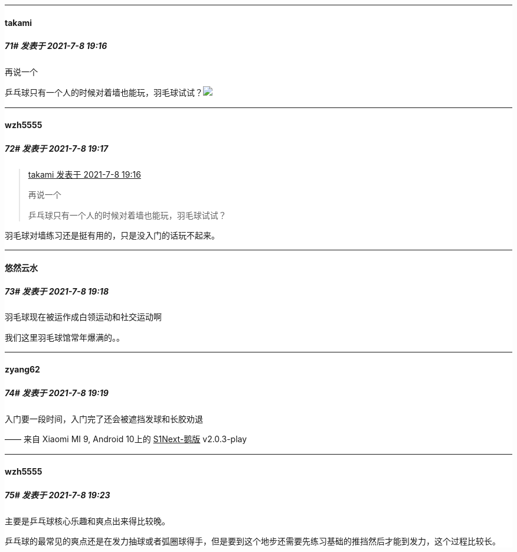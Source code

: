
*****

####  takami  
##### 71#       发表于 2021-7-8 19:16


再说一个


乒乓球只有一个人的时候对着墙也能玩，羽毛球试试？<img src="https://static.saraba1st.com/image/smiley/face2017/048.png" referrerpolicy="no-referrer">


*****

####  wzh5555  
##### 72#       发表于 2021-7-8 19:17


<blockquote><a href="httphttps://bbs.saraba1st.com/2b/forum.php?mod=redirect&amp;goto=findpost&amp;pid=51888214&amp;ptid=2014406" target="_blank">takami 发表于 2021-7-8 19:16</a>

再说一个


乒乓球只有一个人的时候对着墙也能玩，羽毛球试试？</blockquote>
羽毛球对墙练习还是挺有用的，只是没入门的话玩不起来。


*****

####  悠然云水  
##### 73#       发表于 2021-7-8 19:18


羽毛球现在被运作成白领运动和社交运动啊


我们这里羽毛球馆常年爆满的。。


*****

####  zyang62  
##### 74#       发表于 2021-7-8 19:19


入门要一段时间，入门完了还会被遮挡发球和长胶劝退

—— 来自 Xiaomi MI 9, Android 10上的 [S1Next-鹅版](https://github.com/ykrank/S1-Next/releases) v2.0.3-play


*****

####  wzh5555  
##### 75#       发表于 2021-7-8 19:23


主要是乒乓球核心乐趣和爽点出来得比较晚。

乒乓球的最常见的爽点还是在发力抽球或者弧圈球得手，但是要到这个地步还需要先练习基础的推挡然后才能到发力，这个过程比较长。
